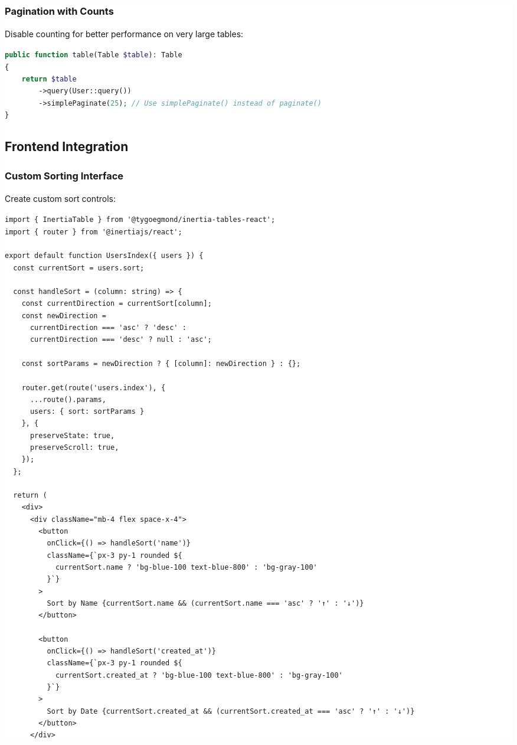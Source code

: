 ### Pagination with Counts

Disable counting for better performance on very large tables:

```php
public function table(Table $table): Table
{
    return $table
        ->query(User::query())
        ->simplePaginate(25); // Use simplePaginate() instead of paginate()
}
```

## Frontend Integration

### Custom Sorting Interface

Create custom sort controls:

```tsx
import { InertiaTable } from '@tygoegmond/inertia-tables-react';
import { router } from '@inertiajs/react';

export default function UsersIndex({ users }) {
  const currentSort = users.sort;
  
  const handleSort = (column: string) => {
    const currentDirection = currentSort[column];
    const newDirection = 
      currentDirection === 'asc' ? 'desc' : 
      currentDirection === 'desc' ? null : 'asc';
    
    const sortParams = newDirection ? { [column]: newDirection } : {};
    
    router.get(route('users.index'), {
      ...route().params,
      users: { sort: sortParams }
    }, {
      preserveState: true,
      preserveScroll: true,
    });
  };

  return (
    <div>
      <div className="mb-4 flex space-x-4">
        <button
          onClick={() => handleSort('name')}
          className={`px-3 py-1 rounded ${
            currentSort.name ? 'bg-blue-100 text-blue-800' : 'bg-gray-100'
          }`}
        >
          Sort by Name {currentSort.name && (currentSort.name === 'asc' ? '↑' : '↓')}
        </button>
        
        <button
          onClick={() => handleSort('created_at')}
          className={`px-3 py-1 rounded ${
            currentSort.created_at ? 'bg-blue-100 text-blue-800' : 'bg-gray-100'
          }`}
        >
          Sort by Date {currentSort.created_at && (currentSort.created_at === 'asc' ? '↑' : '↓')}
        </button>
      </div>
```
